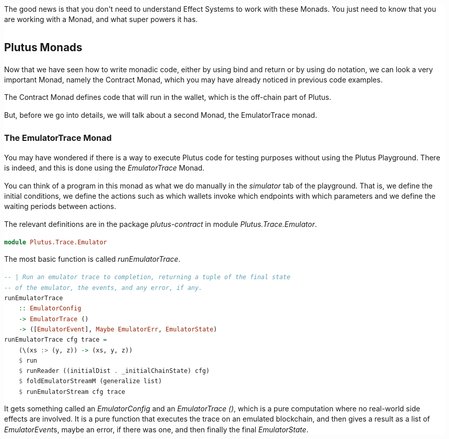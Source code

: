 The good news is that you don\'t need to understand Effect Systems to
work with these Monads. You just need to know that you are working with
a Monad, and what super powers it has.

Plutus Monads
-------------

Now that we have seen how to write monadic code, either by using bind
and return or by using do notation, we can look a very important Monad,
namely the Contract Monad, which you may have already noticed in
previous code examples.

The Contract Monad defines code that will run in the wallet, which is
the off-chain part of Plutus.

But, before we go into details, we will talk about a second Monad, the
EmulatorTrace monad.

### The EmulatorTrace Monad

You may have wondered if there is a way to execute Plutus code for
testing purposes without using the Plutus Playground. There is indeed,
and this is done using the *EmulatorTrace* Monad.

You can think of a program in this monad as what we do manually in the
*simulator* tab of the playground. That is, we define the initial
conditions, we define the actions such as which wallets invoke which
endpoints with which parameters and we define the waiting periods
between actions.

The relevant definitions are in the package *plutus-contract* in module
*Plutus.Trace.Emulator*.

```haskell
module Plutus.Trace.Emulator
```

The most basic function is called *runEmulatorTrace*.

```haskell
-- | Run an emulator trace to completion, returning a tuple of the final state
-- of the emulator, the events, and any error, if any.
runEmulatorTrace
    :: EmulatorConfig
    -> EmulatorTrace ()
    -> ([EmulatorEvent], Maybe EmulatorErr, EmulatorState)
runEmulatorTrace cfg trace =
    (\(xs :> (y, z)) -> (xs, y, z))
    $ run
    $ runReader ((initialDist . _initialChainState) cfg)
    $ foldEmulatorStreamM (generalize list)
    $ runEmulatorStream cfg trace
```

It gets something called an *EmulatorConfig* and an *EmulatorTrace ()*,
which is a pure computation where no real-world side effects are
involved. It is a pure function that executes the trace on an emulated
blockchain, and then gives a result as a list of *EmulatorEvent*s, maybe
an error, if there was one, and then finally the final *EmulatorState*.
